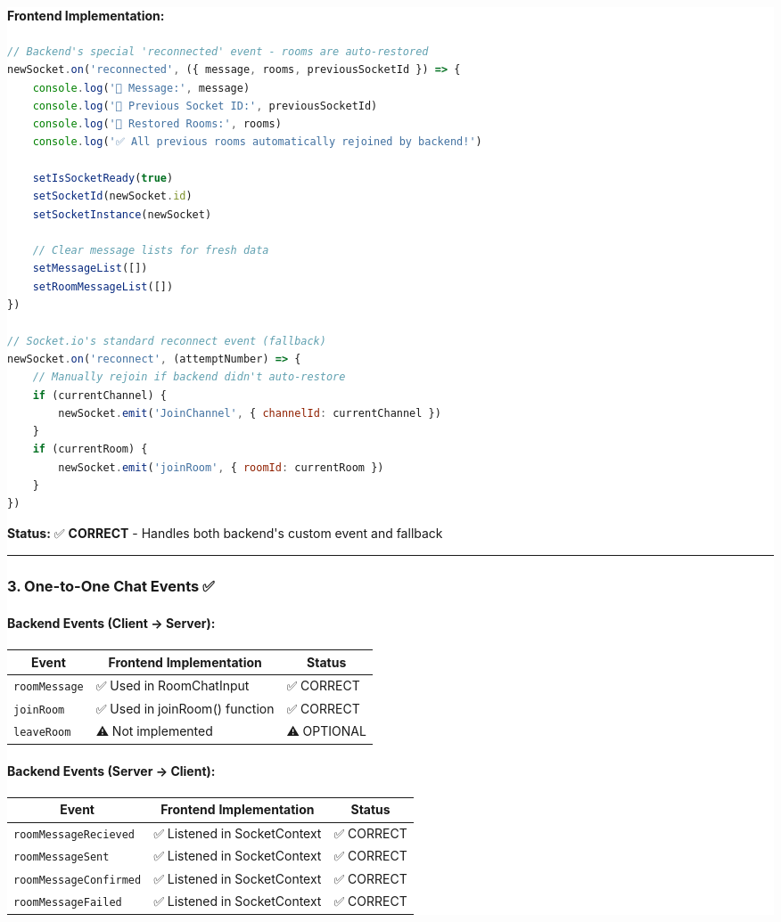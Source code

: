 #### Frontend Implementation:
```javascript
// Backend's special 'reconnected' event - rooms are auto-restored
newSocket.on('reconnected', ({ message, rooms, previousSocketId }) => {
    console.log('📍 Message:', message)
    console.log('📍 Previous Socket ID:', previousSocketId)
    console.log('📍 Restored Rooms:', rooms)
    console.log('✅ All previous rooms automatically rejoined by backend!')
    
    setIsSocketReady(true)
    setSocketId(newSocket.id)
    setSocketInstance(newSocket)
    
    // Clear message lists for fresh data
    setMessageList([])
    setRoomMessageList([])
})

// Socket.io's standard reconnect event (fallback)
newSocket.on('reconnect', (attemptNumber) => {
    // Manually rejoin if backend didn't auto-restore
    if (currentChannel) {
        newSocket.emit('JoinChannel', { channelId: currentChannel })
    }
    if (currentRoom) {
        newSocket.emit('joinRoom', { roomId: currentRoom })
    }
})
```

**Status:** ✅ **CORRECT** - Handles both backend's custom event and fallback

---

### 3. **One-to-One Chat Events** ✅

#### Backend Events (Client → Server):

| Event | Frontend Implementation | Status |
|-------|------------------------|--------|
| `roomMessage` | ✅ Used in RoomChatInput | ✅ CORRECT |
| `joinRoom` | ✅ Used in joinRoom() function | ✅ CORRECT |
| `leaveRoom` | ⚠️ Not implemented | ⚠️ OPTIONAL |

#### Backend Events (Server → Client):

| Event | Frontend Implementation | Status |
|-------|------------------------|--------|
| `roomMessageRecieved` | ✅ Listened in SocketContext | ✅ CORRECT |
| `roomMessageSent` | ✅ Listened in SocketContext | ✅ CORRECT |
| `roomMessageConfirmed` | ✅ Listened in SocketContext | ✅ CORRECT |
| `roomMessageFailed` | ✅ Listened in SocketContext | ✅ CORRECT |
